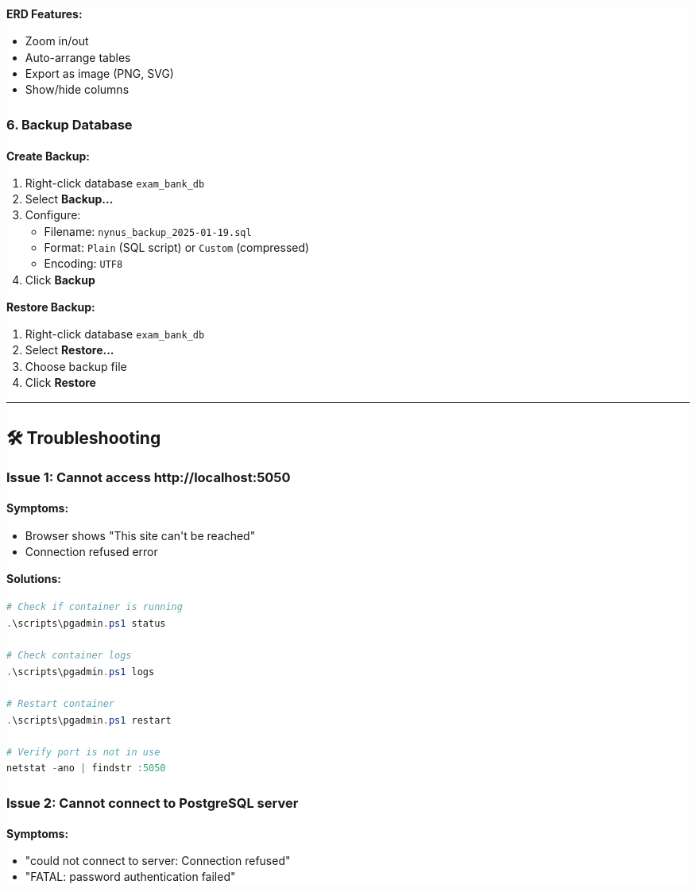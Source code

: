 **ERD Features:**
- Zoom in/out
- Auto-arrange tables
- Export as image (PNG, SVG)
- Show/hide columns

### 6. Backup Database

**Create Backup:**
1. Right-click database `exam_bank_db`
2. Select **Backup...**
3. Configure:
   - Filename: `nynus_backup_2025-01-19.sql`
   - Format: `Plain` (SQL script) or `Custom` (compressed)
   - Encoding: `UTF8`
4. Click **Backup**

**Restore Backup:**
1. Right-click database `exam_bank_db`
2. Select **Restore...**
3. Choose backup file
4. Click **Restore**

---

## 🛠️ Troubleshooting

### Issue 1: Cannot access http://localhost:5050

**Symptoms:**
- Browser shows "This site can't be reached"
- Connection refused error

**Solutions:**
```powershell
# Check if container is running
.\scripts\pgadmin.ps1 status

# Check container logs
.\scripts\pgadmin.ps1 logs

# Restart container
.\scripts\pgadmin.ps1 restart

# Verify port is not in use
netstat -ano | findstr :5050
```

### Issue 2: Cannot connect to PostgreSQL server

**Symptoms:**
- "could not connect to server: Connection refused"
- "FATAL: password authentication failed"
